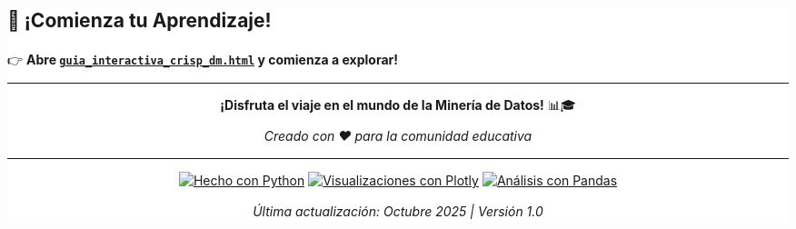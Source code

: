 
## 🎉 ¡Comienza tu Aprendizaje!

👉 **Abre [`guia_interactiva_crisp_dm.html`](guia_interactiva_crisp_dm.html) y comienza a explorar!**

---

<div align="center">

**¡Disfruta el viaje en el mundo de la Minería de Datos!** 📊🎓

*Creado con ❤️ para la comunidad educativa*

---

[![Hecho con Python](https://img.shields.io/badge/Hecho_con-Python-blue?logo=python)](https://www.python.org/)
[![Visualizaciones con Plotly](https://img.shields.io/badge/Viz_con-Plotly-3F4F75?logo=plotly)](https://plotly.com/)
[![Análisis con Pandas](https://img.shields.io/badge/Análisis_con-Pandas-150458?logo=pandas)](https://pandas.pydata.org/)

*Última actualización: Octubre 2025 | Versión 1.0*

</div>
